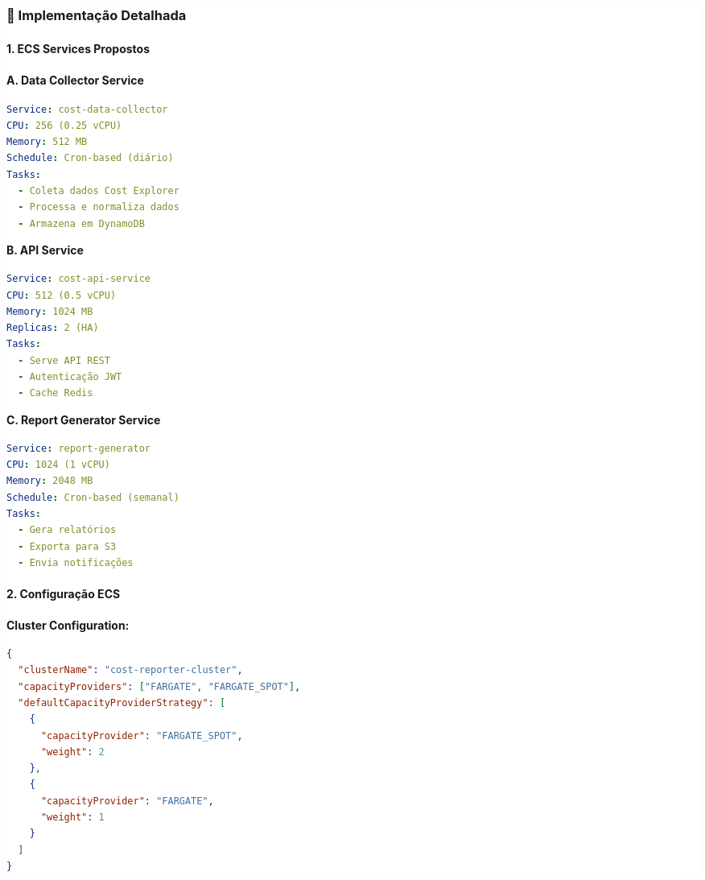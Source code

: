 ### **🔧 Implementação Detalhada**

#### **1. ECS Services Propostos**

**A. Data Collector Service**
```yaml
Service: cost-data-collector
CPU: 256 (0.25 vCPU)
Memory: 512 MB
Schedule: Cron-based (diário)
Tasks:
  - Coleta dados Cost Explorer
  - Processa e normaliza dados
  - Armazena em DynamoDB
```

**B. API Service**
```yaml
Service: cost-api-service
CPU: 512 (0.5 vCPU)
Memory: 1024 MB
Replicas: 2 (HA)
Tasks:
  - Serve API REST
  - Autenticação JWT
  - Cache Redis
```

**C. Report Generator Service**
```yaml
Service: report-generator
CPU: 1024 (1 vCPU)
Memory: 2048 MB
Schedule: Cron-based (semanal)
Tasks:
  - Gera relatórios
  - Exporta para S3
  - Envia notificações
```

#### **2. Configuração ECS**

**Cluster Configuration:**
```json
{
  "clusterName": "cost-reporter-cluster",
  "capacityProviders": ["FARGATE", "FARGATE_SPOT"],
  "defaultCapacityProviderStrategy": [
    {
      "capacityProvider": "FARGATE_SPOT",
      "weight": 2
    },
    {
      "capacityProvider": "FARGATE",
      "weight": 1
    }
  ]
}
```
